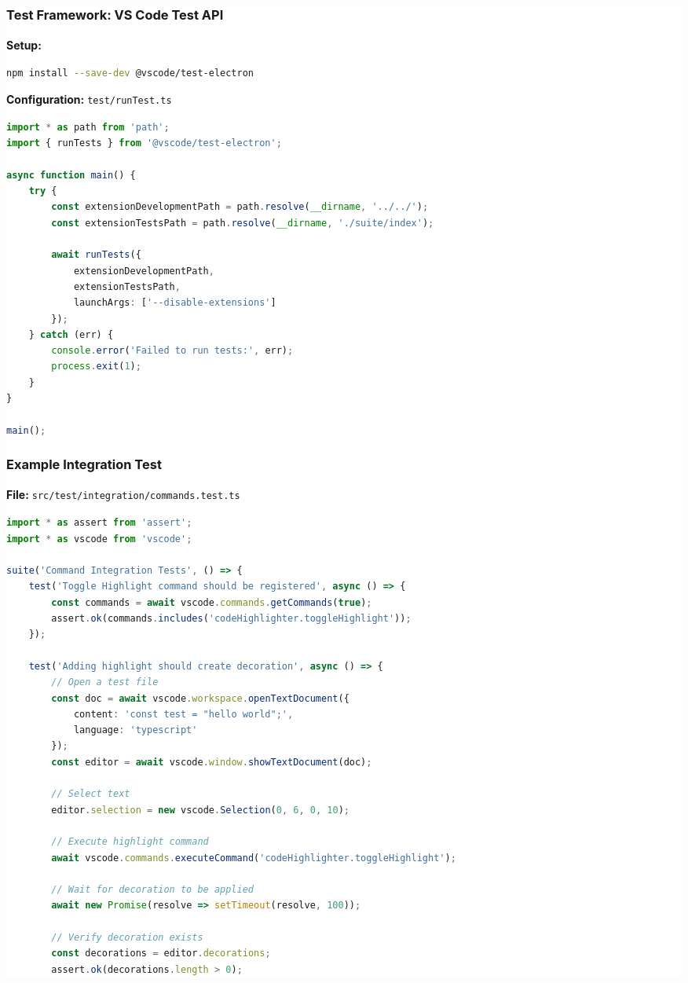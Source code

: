 ### Test Framework: VS Code Test API

**Setup:**
```bash
npm install --save-dev @vscode/test-electron
```

**Configuration:** `test/runTest.ts`

```typescript
import * as path from 'path';
import { runTests } from '@vscode/test-electron';

async function main() {
    try {
        const extensionDevelopmentPath = path.resolve(__dirname, '../../');
        const extensionTestsPath = path.resolve(__dirname, './suite/index');

        await runTests({
            extensionDevelopmentPath,
            extensionTestsPath,
            launchArgs: ['--disable-extensions']
        });
    } catch (err) {
        console.error('Failed to run tests:', err);
        process.exit(1);
    }
}

main();
```

### Example Integration Test

**File:** `src/test/integration/commands.test.ts`

```typescript
import * as assert from 'assert';
import * as vscode from 'vscode';

suite('Command Integration Tests', () => {
    test('Toggle Highlight command should be registered', async () => {
        const commands = await vscode.commands.getCommands(true);
        assert.ok(commands.includes('codeHighlighter.toggleHighlight'));
    });

    test('Adding highlight should create decoration', async () => {
        // Open a test file
        const doc = await vscode.workspace.openTextDocument({
            content: 'const test = "hello world";',
            language: 'typescript'
        });
        const editor = await vscode.window.showTextDocument(doc);

        // Select text
        editor.selection = new vscode.Selection(0, 6, 0, 10);

        // Execute highlight command
        await vscode.commands.executeCommand('codeHighlighter.toggleHighlight');

        // Wait for decoration to be applied
        await new Promise(resolve => setTimeout(resolve, 100));

        // Verify decoration exists
        const decorations = editor.decorations;
        assert.ok(decorations.length > 0);
```